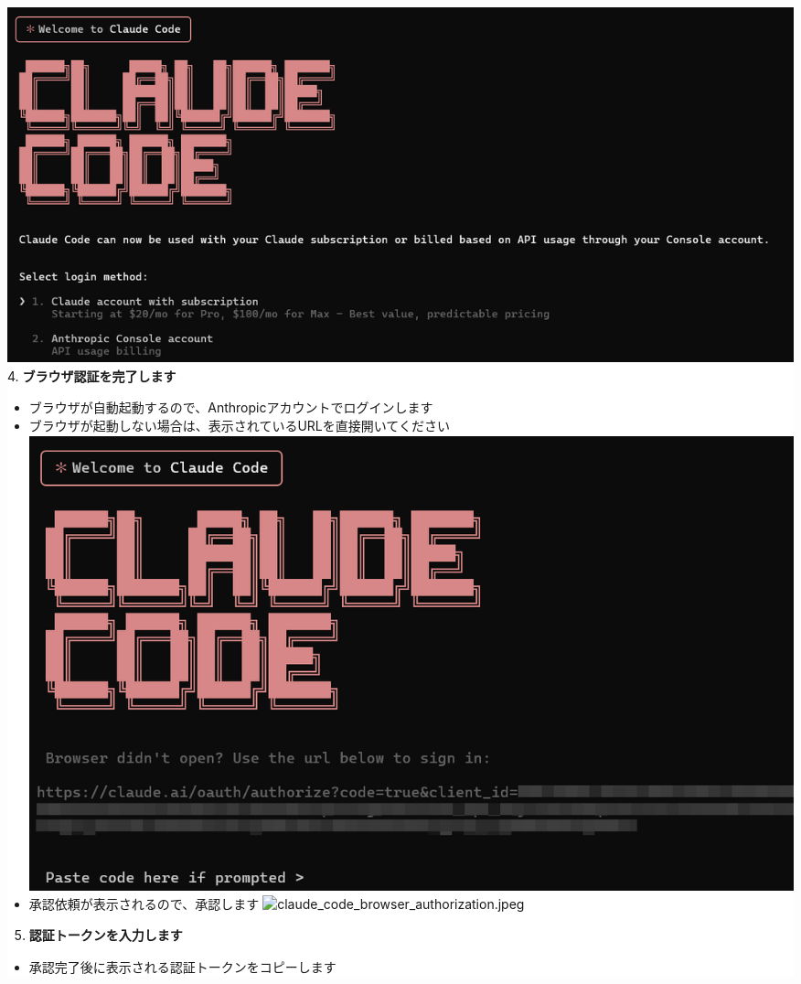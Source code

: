   ![claude_code_auth_method_selection.png](../images/d2a102316f23fd/claude_code_auth_method_selection.png)    
4. **ブラウザ認証を完了します**
  - ブラウザが自動起動するので、Anthropicアカウントでログインします
  - ブラウザが起動しない場合は、表示されているURLを直接開いてください
    ![claude_code_login_start.png](../images/d2a102316f23fd/claude_code_login_start.png)    
  - 承認依頼が表示されるので、承認します
    ![claude_code_browser_authorization.jpeg](../images/d2a102316f23fd/claude_code_browser_authorization.jpeg)    
5. **認証トークンを入力します**
  - 承認完了後に表示される認証トークンをコピーします